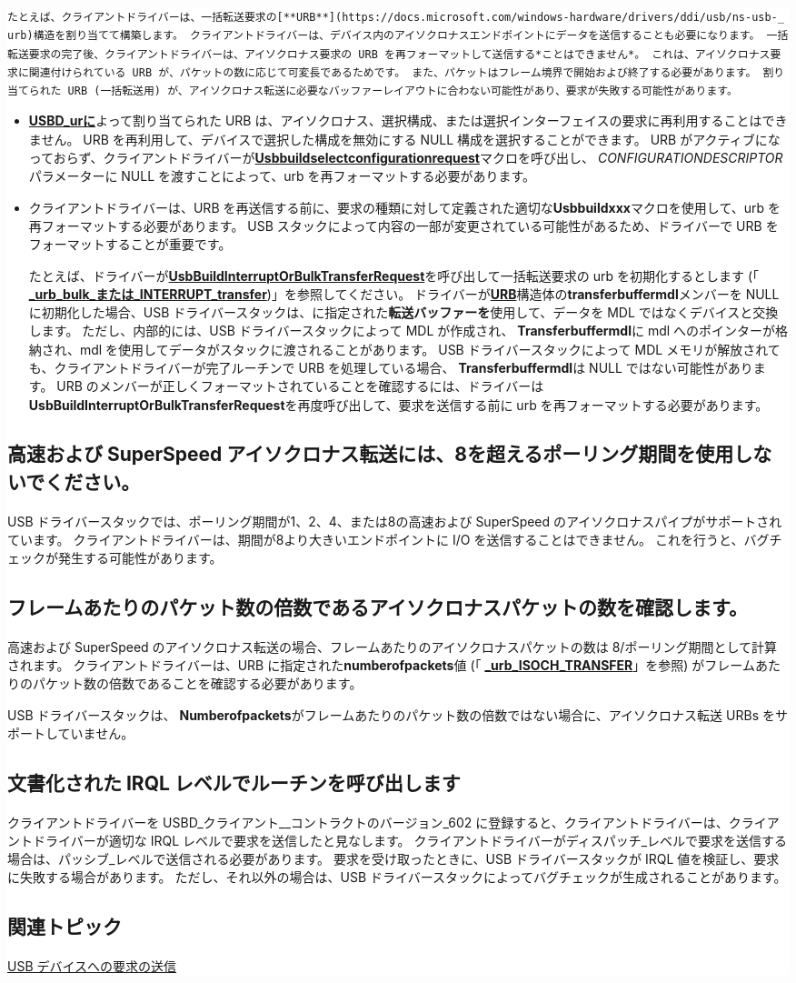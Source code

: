     たとえば、クライアントドライバーは、一括転送要求の[**URB**](https://docs.microsoft.com/windows-hardware/drivers/ddi/usb/ns-usb-_urb)構造を割り当てて構築します。 クライアントドライバーは、デバイス内のアイソクロナスエンドポイントにデータを送信することも必要になります。 一括転送要求の完了後、クライアントドライバーは、アイソクロナス要求の URB を再フォーマットして送信する*ことはできません*。 これは、アイソクロナス要求に関連付けられている URB が、パケットの数に応じて可変長であるためです。 また、パケットはフレーム境界で開始および終了する必要があります。 割り当てられた URB (一括転送用) が、アイソクロナス転送に必要なバッファーレイアウトに合わない可能性があり、要求が失敗する可能性があります。

-   [**USBD\_urに**](https://docs.microsoft.com/windows-hardware/drivers/ddi/usbdlib/nf-usbdlib-usbd_urballocate)よって割り当てられた URB は、アイソクロナス、選択構成、または選択インターフェイスの要求に再利用することはできません。 URB を再利用して、デバイスで選択した構成を無効にする NULL 構成を選択することができます。 URB がアクティブになっておらず、クライアントドライバーが[**Usbbuildselectconfigurationrequest**](https://docs.microsoft.com/previous-versions/ff538968(v=vs.85))マクロを呼び出し、 *CONFIGURATIONDESCRIPTOR*パラメーターに NULL を渡すことによって、urb を再フォーマットする必要があります。
-   クライアントドライバーは、URB を再送信する前に、要求の種類に対して定義された適切な**Usbbuildxxx**マクロを使用して、urb を再フォーマットする必要があります。 USB スタックによって内容の一部が変更されている可能性があるため、ドライバーで URB をフォーマットすることが重要です。

    たとえば、ドライバーが[**UsbBuildInterruptOrBulkTransferRequest**](https://docs.microsoft.com/windows-hardware/drivers/ddi/usbdlib/nf-usbdlib-usbbuildinterruptorbulktransferrequest)を呼び出して一括転送要求の urb を初期化するとします (「 [ **\_urb\_bulk\_または\_INTERRUPT\_transfer**](https://docs.microsoft.com/windows-hardware/drivers/ddi/usb/ns-usb-_urb_bulk_or_interrupt_transfer))」を参照してください。 ドライバーが[**URB**](https://docs.microsoft.com/windows-hardware/drivers/ddi/usb/ns-usb-_urb)構造体の**transferbuffermdl**メンバーを NULL に初期化した場合、USB ドライバースタックは、に指定された**転送バッファーを**使用して、データを MDL ではなくデバイスと交換します。 ただし、内部的には、USB ドライバースタックによって MDL が作成され、 **Transferbuffermdl**に mdl へのポインターが格納され、mdl を使用してデータがスタックに渡されることがあります。 USB ドライバースタックによって MDL メモリが解放されても、クライアントドライバーが完了ルーチンで URB を処理している場合、 **Transferbuffermdl**は NULL ではない可能性があります。 URB のメンバーが正しくフォーマットされていることを確認するには、ドライバーは**UsbBuildInterruptOrBulkTransferRequest**を再度呼び出して、要求を送信する前に urb を再フォーマットする必要があります。

## <a name="do-not-use-polling-period-greater-than-8-for-high-speed-and-superspeed-isochronous-transfers"></a>高速および SuperSpeed アイソクロナス転送には、8を超えるポーリング期間を使用しないでください。


USB ドライバースタックでは、ポーリング期間が1、2、4、または8の高速および SuperSpeed のアイソクロナスパイプがサポートされています。 クライアントドライバーは、期間が8より大きいエンドポイントに I/O を送信することはできません。 これを行うと、バグチェックが発生する可能性があります。

## <a name="make-sure-that-the-number-of-isochronous-packets-that-is-a-multiple-of-number-of-packets-per-frame"></a>フレームあたりのパケット数の倍数であるアイソクロナスパケットの数を確認します。


高速および SuperSpeed のアイソクロナス転送の場合、フレームあたりのアイソクロナスパケットの数は 8/ポーリング期間として計算されます。 クライアントドライバーは、URB に指定された**numberofpackets**値 (「 [ **\_urb\_ISOCH\_TRANSFER**](https://docs.microsoft.com/windows-hardware/drivers/ddi/usb/ns-usb-_urb_isoch_transfer)」を参照) がフレームあたりのパケット数の倍数であることを確認する必要があります。

USB ドライバースタックは、 **Numberofpackets**がフレームあたりのパケット数の倍数ではない場合に、アイソクロナス転送 URBs をサポートしていません。

## <a name="call-the-routine-at-the-documented-irql-level"></a>文書化された IRQL レベルでルーチンを呼び出します


クライアントドライバーを USBD\_クライアント\_\_コントラクトのバージョン\_602 に登録すると、クライアントドライバーは、クライアントドライバーが適切な IRQL レベルで要求を送信したと見なします。 クライアントドライバーがディスパッチ\_レベルで要求を送信する場合は、パッシブ\_レベルで送信される必要があります。 要求を受け取ったときに、USB ドライバースタックが IRQL 値を検証し、要求に失敗する場合があります。 ただし、それ以外の場合は、USB ドライバースタックによってバグチェックが生成されることがあります。

## <a name="related-topics"></a>関連トピック
[USB デバイスへの要求の送信](communicating-with-a-usb-device.md)  



